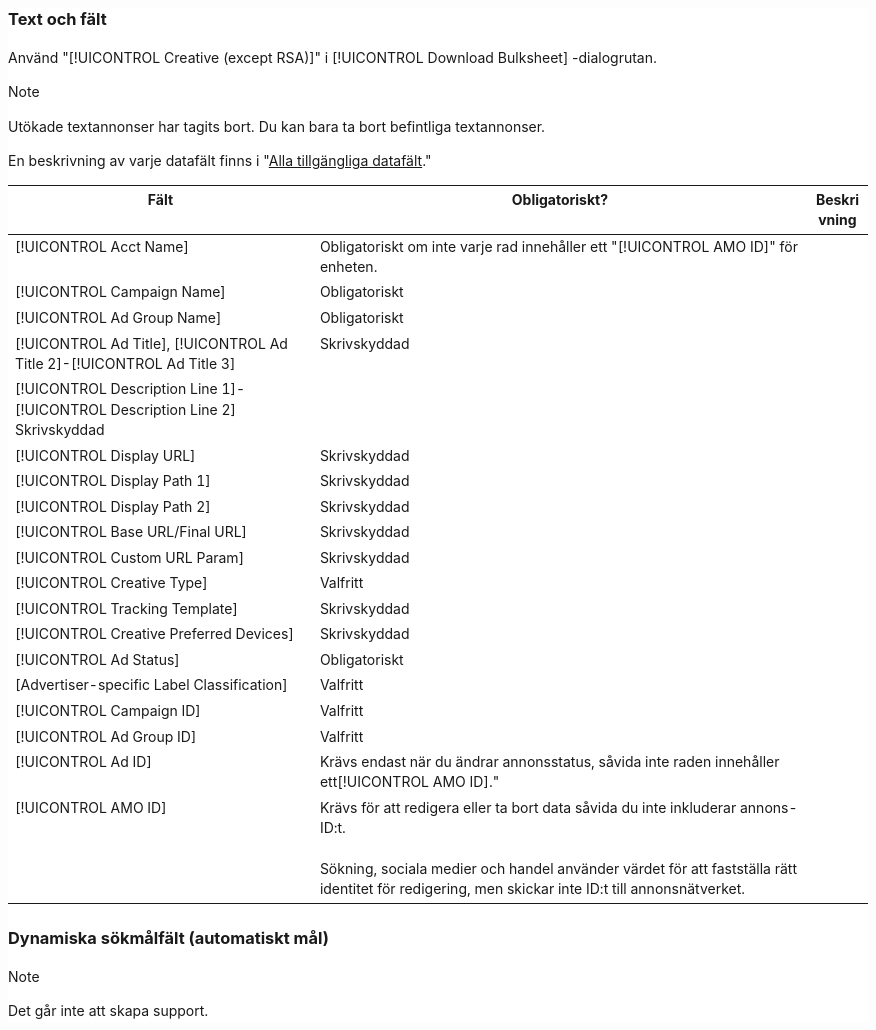 ### Text och fält

Använd &quot;[!UICONTROL Creative (except RSA)]&quot; i [!UICONTROL Download Bulksheet] -dialogrutan.

>[!NOTE]
>
>Utökade textannonser har tagits bort. Du kan bara ta bort befintliga textannonser.

En beskrivning av varje datafält finns i &quot;[Alla tillgängliga datafält](#bulksheet-fields-all-microsoft).&quot;

| Fält | Obligatoriskt? | Beskrivning |
| ---- | ---- | ---- |
| [!UICONTROL Acct Name] | Obligatoriskt om inte varje rad innehåller ett &quot;[!UICONTROL AMO ID]&quot; för enheten. |
| [!UICONTROL Campaign Name] | Obligatoriskt |
| [!UICONTROL Ad Group Name] | Obligatoriskt |
| [!UICONTROL Ad Title], [!UICONTROL Ad Title 2]-[!UICONTROL Ad Title 3] | Skrivskyddad |
| [!UICONTROL Description Line 1]-[!UICONTROL Description Line 2] Skrivskyddad |
| [!UICONTROL Display URL] | Skrivskyddad |
| [!UICONTROL Display Path 1] | Skrivskyddad |
| [!UICONTROL Display Path 2] | Skrivskyddad |
| [!UICONTROL Base URL/Final URL] | Skrivskyddad |
| [!UICONTROL Custom URL Param] | Skrivskyddad |
| [!UICONTROL Creative Type] | Valfritt |
| [!UICONTROL Tracking Template] | Skrivskyddad |
| [!UICONTROL Creative Preferred Devices] | Skrivskyddad |
| [!UICONTROL Ad Status] | Obligatoriskt |
| \[Advertiser-specific Label Classification\] | Valfritt |
| [!UICONTROL Campaign ID] | Valfritt |
| [!UICONTROL Ad Group ID] | Valfritt |
| [!UICONTROL Ad ID] | Krävs endast när du ändrar annonsstatus, såvida inte raden innehåller ett[!UICONTROL AMO ID].&quot; |
| [!UICONTROL AMO ID] | Krävs för att redigera eller ta bort data såvida du inte inkluderar annons-ID:t.<br><br>Sökning, sociala medier och handel använder värdet för att fastställa rätt identitet för redigering, men skickar inte ID:t till annonsnätverket. |

### Dynamiska sökmålfält (automatiskt mål)

>[!NOTE]
>
>Det går inte att skapa support.


[^1]: [!DNL Excel] konverterar stora tal till vetenskaplig notation (till exempel 2.12E+09 för 2115585666) när filen öppnas. Om du vill visa siffror i standardnotationen markerar du en cell i kolumnen och klickar inuti formelfältet.